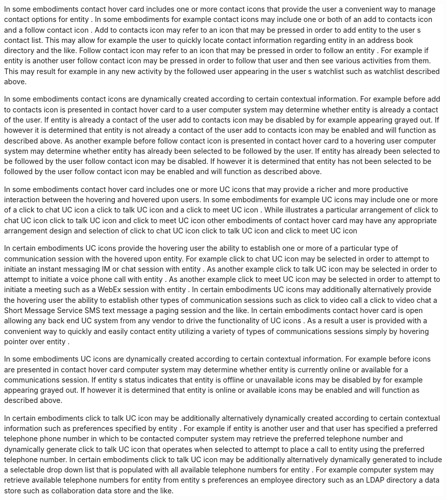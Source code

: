 In some embodiments contact hover card includes one or more contact icons that provide the user a convenient way to manage contact options for entity . In some embodiments for example contact icons may include one or both of an add to contacts icon and a follow contact icon . Add to contacts icon may refer to an icon that may be pressed in order to add entity to the user s contact list. This may allow for example the user to quickly locate contact information regarding entity in an address book directory and the like. Follow contact icon may refer to an icon that may be pressed in order to follow an entity . For example if entity is another user follow contact icon may be pressed in order to follow that user and then see various activities from them. This may result for example in any new activity by the followed user appearing in the user s watchlist such as watchlist described above.

In some embodiments contact icons are dynamically created according to certain contextual information. For example before add to contacts icon is presented in contact hover card to a user computer system may determine whether entity is already a contact of the user. If entity is already a contact of the user add to contacts icon may be disabled by for example appearing grayed out. If however it is determined that entity is not already a contact of the user add to contacts icon may be enabled and will function as described above. As another example before follow contact icon is presented in contact hover card to a hovering user computer system may determine whether entity has already been selected to be followed by the user. If entity has already been selected to be followed by the user follow contact icon may be disabled. If however it is determined that entity has not been selected to be followed by the user follow contact icon may be enabled and will function as described above.

In some embodiments contact hover card includes one or more UC icons that may provide a richer and more productive interaction between the hovering and hovered upon users. In some embodiments for example UC icons may include one or more of a click to chat UC icon a click to talk UC icon and a click to meet UC icon . While illustrates a particular arrangement of click to chat UC icon click to talk UC icon and click to meet UC icon other embodiments of contact hover card may have any appropriate arrangement design and selection of click to chat UC icon click to talk UC icon and click to meet UC icon

In certain embodiments UC icons provide the hovering user the ability to establish one or more of a particular type of communication session with the hovered upon entity. For example click to chat UC icon may be selected in order to attempt to initiate an instant messaging IM or chat session with entity . As another example click to talk UC icon may be selected in order to attempt to initiate a voice phone call with entity . As another example click to meet UC icon may be selected in order to attempt to initiate a meeting such as a WebEx session with entity . In certain embodiments UC icons may additionally alternatively provide the hovering user the ability to establish other types of communication sessions such as click to video call a click to video chat a Short Message Service SMS text message a paging session and the like. In certain embodiments contact hover card is open allowing any back end UC system from any vendor to drive the functionality of UC icons . As a result a user is provided with a convenient way to quickly and easily contact entity utilizing a variety of types of communications sessions simply by hovering pointer over entity .

In some embodiments UC icons are dynamically created according to certain contextual information. For example before icons are presented in contact hover card computer system may determine whether entity is currently online or available for a communications session. If entity s status indicates that entity is offline or unavailable icons may be disabled by for example appearing grayed out. If however it is determined that entity is online or available icons may be enabled and will function as described above.

In certain embodiments click to talk UC icon may be additionally alternatively dynamically created according to certain contextual information such as preferences specified by entity . For example if entity is another user and that user has specified a preferred telephone phone number in which to be contacted computer system may retrieve the preferred telephone number and dynamically generate click to talk UC icon that operates when selected to attempt to place a call to entity using the preferred telephone number. In certain embodiments click to talk UC icon may be additionally alternatively dynamically generated to include a selectable drop down list that is populated with all available telephone numbers for entity . For example computer system may retrieve available telephone numbers for entity from entity s preferences an employee directory such as an LDAP directory a data store such as collaboration data store and the like.
